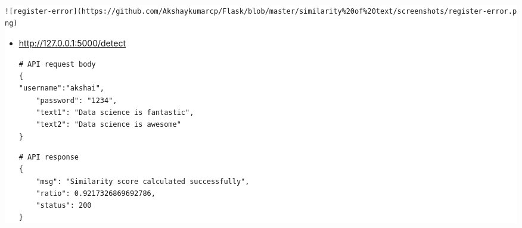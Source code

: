     ![register-error](https://github.com/Akshaykumarcp/Flask/blob/master/similarity%20of%20text/screenshots/register-error.png)

- http://127.0.0.1:5000/detect

    ```
    # API request body
    {
    "username":"akshai",
        "password": "1234",
        "text1": "Data science is fantastic",
        "text2": "Data science is awesome"
    }
    ```

    ```
    # API response
    {
        "msg": "Similarity score calculated successfully",
        "ratio": 0.9217326869692786,
        "status": 200
    }
    ```
